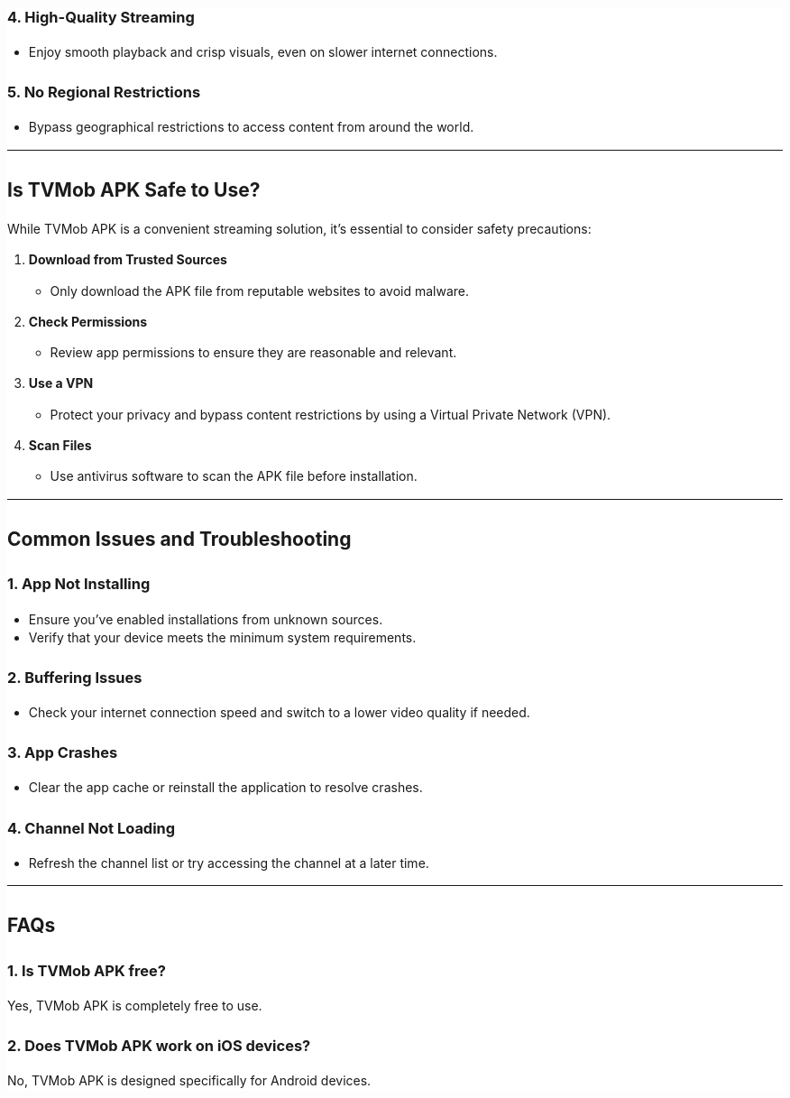 ### 4. **High-Quality Streaming**
   - Enjoy smooth playback and crisp visuals, even on slower internet connections.

### 5. **No Regional Restrictions**
   - Bypass geographical restrictions to access content from around the world.

---

## Is TVMob APK Safe to Use?

While TVMob APK is a convenient streaming solution, it’s essential to consider safety precautions:

1. **Download from Trusted Sources**
   - Only download the APK file from reputable websites to avoid malware.

2. **Check Permissions**
   - Review app permissions to ensure they are reasonable and relevant.

3. **Use a VPN**
   - Protect your privacy and bypass content restrictions by using a Virtual Private Network (VPN).

4. **Scan Files**
   - Use antivirus software to scan the APK file before installation.

---

## Common Issues and Troubleshooting

### 1. **App Not Installing**
   - Ensure you’ve enabled installations from unknown sources.
   - Verify that your device meets the minimum system requirements.

### 2. **Buffering Issues**
   - Check your internet connection speed and switch to a lower video quality if needed.

### 3. **App Crashes**
   - Clear the app cache or reinstall the application to resolve crashes.

### 4. **Channel Not Loading**
   - Refresh the channel list or try accessing the channel at a later time.

---

## FAQs

### 1. **Is TVMob APK free?**
Yes, TVMob APK is completely free to use.

### 2. **Does TVMob APK work on iOS devices?**
No, TVMob APK is designed specifically for Android devices.
